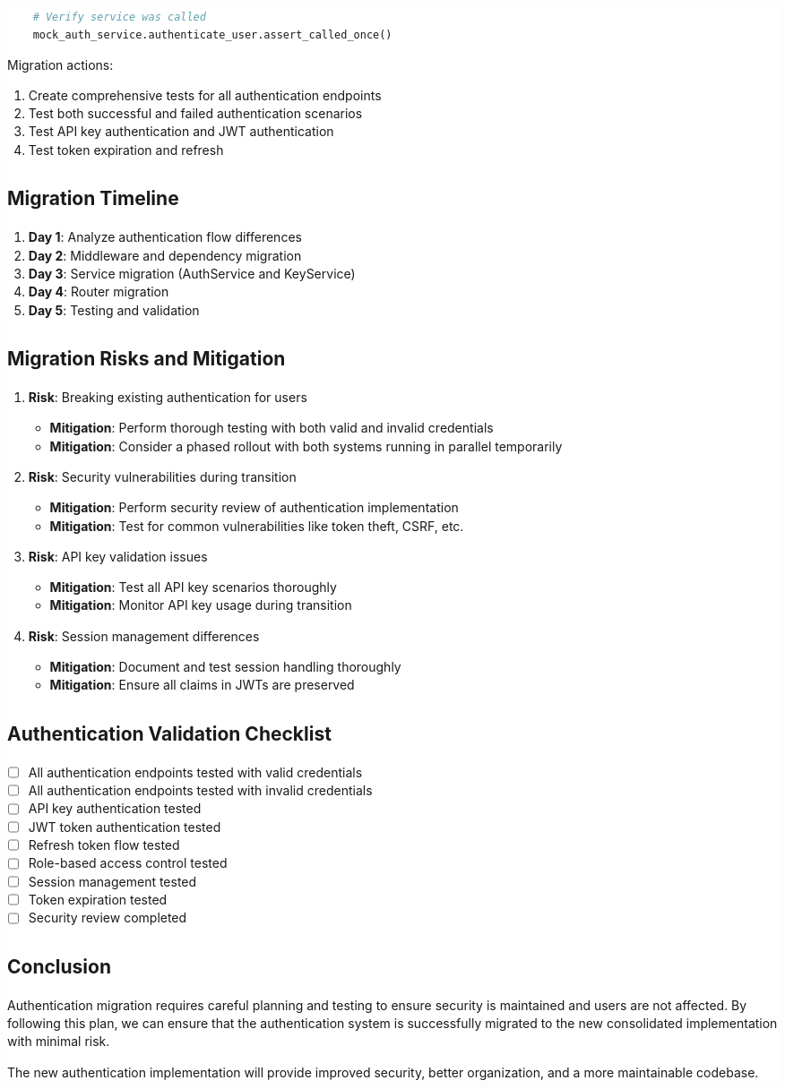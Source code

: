 ```python
    # Verify service was called
    mock_auth_service.authenticate_user.assert_called_once()
```

Migration actions:

1. Create comprehensive tests for all authentication endpoints
2. Test both successful and failed authentication scenarios
3. Test API key authentication and JWT authentication
4. Test token expiration and refresh

## Migration Timeline

1. **Day 1**: Analyze authentication flow differences
2. **Day 2**: Middleware and dependency migration
3. **Day 3**: Service migration (AuthService and KeyService)
4. **Day 4**: Router migration
5. **Day 5**: Testing and validation

## Migration Risks and Mitigation

1. **Risk**: Breaking existing authentication for users
   - **Mitigation**: Perform thorough testing with both valid and invalid credentials
   - **Mitigation**: Consider a phased rollout with both systems running in parallel temporarily

2. **Risk**: Security vulnerabilities during transition
   - **Mitigation**: Perform security review of authentication implementation
   - **Mitigation**: Test for common vulnerabilities like token theft, CSRF, etc.

3. **Risk**: API key validation issues
   - **Mitigation**: Test all API key scenarios thoroughly
   - **Mitigation**: Monitor API key usage during transition

4. **Risk**: Session management differences
   - **Mitigation**: Document and test session handling thoroughly
   - **Mitigation**: Ensure all claims in JWTs are preserved

## Authentication Validation Checklist

- [ ] All authentication endpoints tested with valid credentials
- [ ] All authentication endpoints tested with invalid credentials
- [ ] API key authentication tested
- [ ] JWT token authentication tested
- [ ] Refresh token flow tested
- [ ] Role-based access control tested
- [ ] Session management tested
- [ ] Token expiration tested
- [ ] Security review completed

## Conclusion

Authentication migration requires careful planning and testing to ensure security is maintained and users are not affected. By following this plan, we can ensure that the authentication system is successfully migrated to the new consolidated implementation with minimal risk.

The new authentication implementation will provide improved security, better organization, and a more maintainable codebase.
